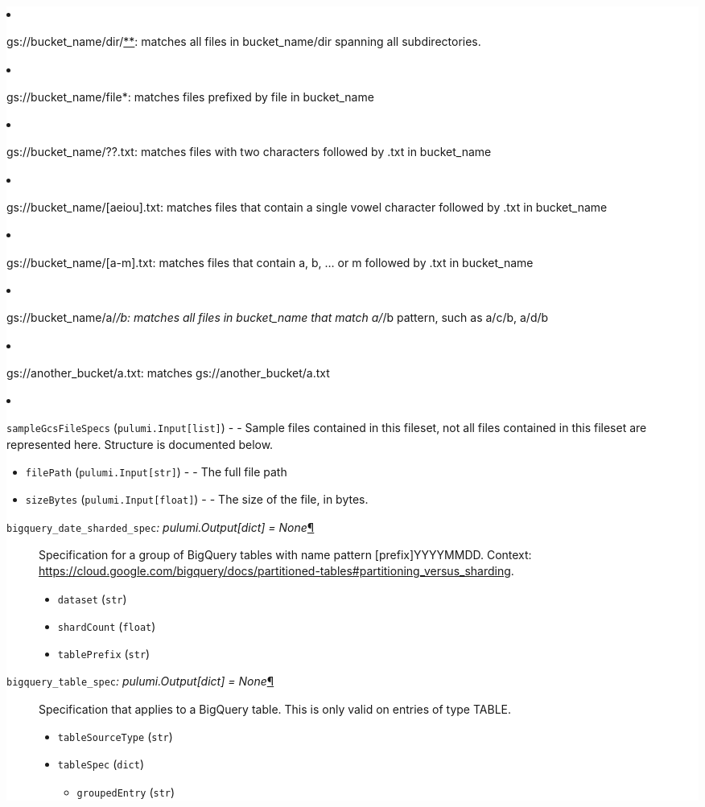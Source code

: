<li><p>gs://bucket_name/dir/<a href="#id3"><span class="problematic" id="id4">**</span></a>: matches all files in bucket_name/dir spanning all subdirectories.</p></li>
<li><p>gs://bucket_name/file*: matches files prefixed by file in bucket_name</p></li>
<li><p>gs://bucket_name/??.txt: matches files with two characters followed by .txt in bucket_name</p></li>
<li><p>gs://bucket_name/[aeiou].txt: matches files that contain a single vowel character followed by .txt in bucket_name</p></li>
<li><p>gs://bucket_name/[a-m].txt: matches files that contain a, b, … or m followed by .txt in bucket_name</p></li>
<li><p>gs://bucket_name/a/<em>/b: matches all files in bucket_name that match a/</em>/b pattern, such as a/c/b, a/d/b</p></li>
<li><p>gs://another_bucket/a.txt: matches gs://another_bucket/a.txt</p></li>
</ul>
</li>
<li><p><code class="docutils literal notranslate"><span class="pre">sampleGcsFileSpecs</span></code> (<code class="docutils literal notranslate"><span class="pre">pulumi.Input[list]</span></code>) - -
Sample files contained in this fileset, not all files contained in this fileset are represented here.  Structure is documented below.</p>
<ul>
<li><p><code class="docutils literal notranslate"><span class="pre">filePath</span></code> (<code class="docutils literal notranslate"><span class="pre">pulumi.Input[str]</span></code>) - -
The full file path</p></li>
<li><p><code class="docutils literal notranslate"><span class="pre">sizeBytes</span></code> (<code class="docutils literal notranslate"><span class="pre">pulumi.Input[float]</span></code>) - -
The size of the file, in bytes.</p></li>
</ul>
</li>
</ul>
<dl class="py attribute">
<dt id="pulumi_gcp.datacatalog.Entry.bigquery_date_sharded_spec">
<code class="sig-name descname">bigquery_date_sharded_spec</code><em class="property">: pulumi.Output[dict]</em><em class="property"> = None</em><a class="headerlink" href="#pulumi_gcp.datacatalog.Entry.bigquery_date_sharded_spec" title="Permalink to this definition">¶</a></dt>
<dd><p>Specification for a group of BigQuery tables with name pattern [prefix]YYYYMMDD. Context:
<a class="reference external" href="https://cloud.google.com/bigquery/docs/partitioned-tables#partitioning_versus_sharding">https://cloud.google.com/bigquery/docs/partitioned-tables#partitioning_versus_sharding</a>.</p>
<ul class="simple">
<li><p><code class="docutils literal notranslate"><span class="pre">dataset</span></code> (<code class="docutils literal notranslate"><span class="pre">str</span></code>)</p></li>
<li><p><code class="docutils literal notranslate"><span class="pre">shardCount</span></code> (<code class="docutils literal notranslate"><span class="pre">float</span></code>)</p></li>
<li><p><code class="docutils literal notranslate"><span class="pre">tablePrefix</span></code> (<code class="docutils literal notranslate"><span class="pre">str</span></code>)</p></li>
</ul>
</dd></dl>

<dl class="py attribute">
<dt id="pulumi_gcp.datacatalog.Entry.bigquery_table_spec">
<code class="sig-name descname">bigquery_table_spec</code><em class="property">: pulumi.Output[dict]</em><em class="property"> = None</em><a class="headerlink" href="#pulumi_gcp.datacatalog.Entry.bigquery_table_spec" title="Permalink to this definition">¶</a></dt>
<dd><p>Specification that applies to a BigQuery table. This is only valid on entries of type TABLE.</p>
<ul class="simple">
<li><p><code class="docutils literal notranslate"><span class="pre">tableSourceType</span></code> (<code class="docutils literal notranslate"><span class="pre">str</span></code>)</p></li>
<li><p><code class="docutils literal notranslate"><span class="pre">tableSpec</span></code> (<code class="docutils literal notranslate"><span class="pre">dict</span></code>)</p>
<ul>
<li><p><code class="docutils literal notranslate"><span class="pre">groupedEntry</span></code> (<code class="docutils literal notranslate"><span class="pre">str</span></code>)</p></li>
</ul>